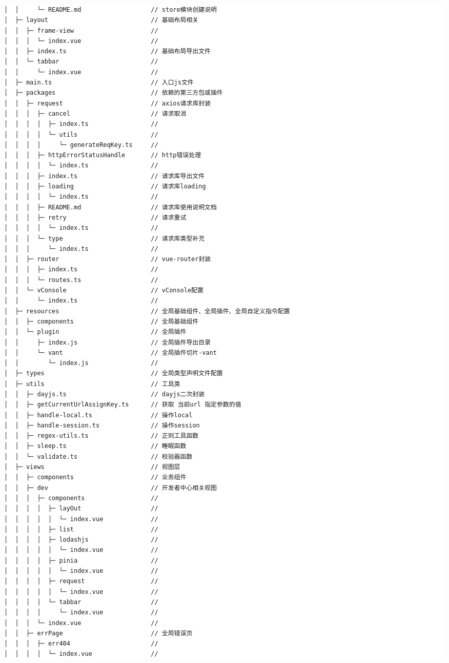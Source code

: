 ```
│  │     └─ README.md                   // store模块创建说明
│  ├─ layout                            // 基础布局相关
│  │  ├─ frame-view                     //
│  │  │  └─ index.vue                   //
│  │  ├─ index.ts                       // 基础布局导出文件
│  │  └─ tabbar                         //
│  │     └─ index.vue                   //
│  ├─ main.ts                           // 入口js文件
│  ├─ packages                          // 依赖的第三方包或插件
│  │  ├─ request                        // axios请求库封装
│  │  │  ├─ cancel                      // 请求取消
│  │  │  │  ├─ index.ts                 //
│  │  │  │  └─ utils                    //
│  │  │  │     └─ generateReqKey.ts     //
│  │  │  ├─ httpErrorStatusHandle       // http错误处理
│  │  │  │  └─ index.ts                 //
│  │  │  ├─ index.ts                    // 请求库导出文件
│  │  │  ├─ loading                     // 请求库loading
│  │  │  │  └─ index.ts                 //
│  │  │  ├─ README.md                   // 请求库使用说明文档
│  │  │  ├─ retry                       // 请求重试
│  │  │  │  └─ index.ts                 //
│  │  │  └─ type                        // 请求库类型补充
│  │  │     └─ index.ts                 //
│  │  ├─ router                         // vue-router封装
│  │  │  ├─ index.ts                    //
│  │  │  └─ routes.ts                   //
│  │  └─ vConsole                       // vConsole配置
│  │     └─ index.ts                    //
│  ├─ resources                         // 全局基础组件、全局插件、全局自定义指令配置
│  │  ├─ components                     // 全局基础组件
│  │  └─ plugin                         // 全局插件
│  │     ├─ index.js                    // 全局插件导出目录
│  │     └─ vant                        // 全局插件切片-vant
│  │        └─ index.js                 //
│  ├─ types                             // 全局类型声明文件配置
│  ├─ utils                             // 工具类
│  │  ├─ dayjs.ts                       // dayjs二次封装
│  │  ├─ getCurrentUrlAssignKey.ts      // 获取 当前url 指定参数的值
│  │  ├─ handle-local.ts                // 操作local
│  │  ├─ handle-session.ts              // 操作session
│  │  ├─ regex-utils.ts                 // 正则工具函数
│  │  ├─ sleep.ts                       // 睡眠函数
│  │  └─ validate.ts                    // 校验器函数
│  ├─ views                             // 视图层
│  │  ├─ components                     // 业务组件
│  │  ├─ dev                            // 开发者中心相关视图
│  │  │  ├─ components                  //
│  │  │  │  ├─ layOut                   //
│  │  │  │  │  └─ index.vue             //
│  │  │  │  ├─ list                     //
│  │  │  │  ├─ lodashjs                 //
│  │  │  │  │  └─ index.vue             //
│  │  │  │  ├─ pinia                    //
│  │  │  │  │  └─ index.vue             //
│  │  │  │  ├─ request                  //
│  │  │  │  │  └─ index.vue             //
│  │  │  │  └─ tabbar                   //
│  │  │  │     └─ index.vue             //
│  │  │  └─ index.vue                   //
│  │  ├─ errPage                        // 全局错误页
│  │  │  ├─ err404                      //
│  │  │  │  └─ index.vue                //
```